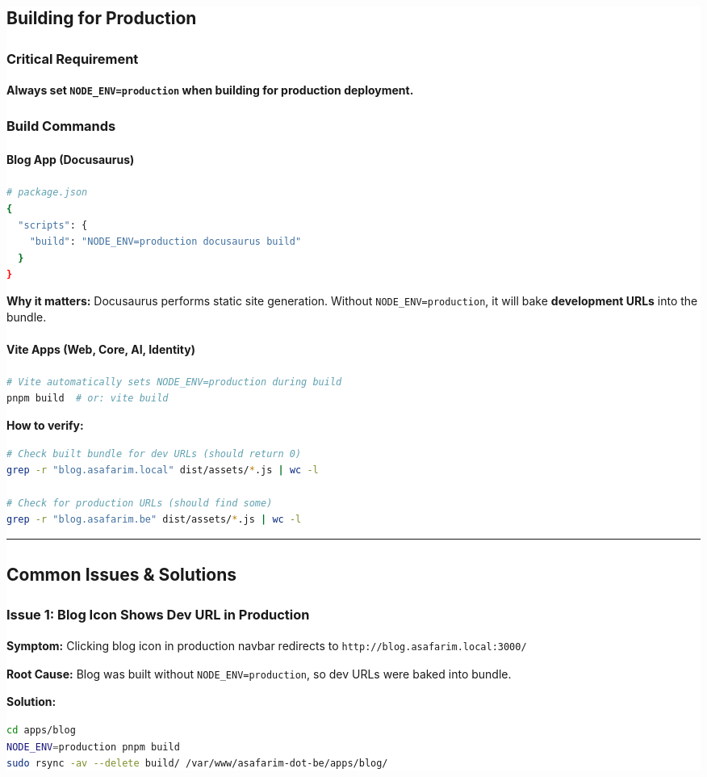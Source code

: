 
## Building for Production

### Critical Requirement

**Always set `NODE_ENV=production` when building for production deployment.**

### Build Commands

#### Blog App (Docusaurus)

```bash
# package.json
{
  "scripts": {
    "build": "NODE_ENV=production docusaurus build"
  }
}
```

**Why it matters:** Docusaurus performs static site generation. Without `NODE_ENV=production`, it will bake **development URLs** into the bundle.

#### Vite Apps (Web, Core, AI, Identity)

```bash
# Vite automatically sets NODE_ENV=production during build
pnpm build  # or: vite build
```

**How to verify:**

```bash
# Check built bundle for dev URLs (should return 0)
grep -r "blog.asafarim.local" dist/assets/*.js | wc -l

# Check for production URLs (should find some)
grep -r "blog.asafarim.be" dist/assets/*.js | wc -l
```

---

## Common Issues & Solutions

### Issue 1: Blog Icon Shows Dev URL in Production

**Symptom:** Clicking blog icon in production navbar redirects to `http://blog.asafarim.local:3000/`

**Root Cause:** Blog was built without `NODE_ENV=production`, so dev URLs were baked into bundle.

**Solution:**
```bash
cd apps/blog
NODE_ENV=production pnpm build
sudo rsync -av --delete build/ /var/www/asafarim-dot-be/apps/blog/
```

